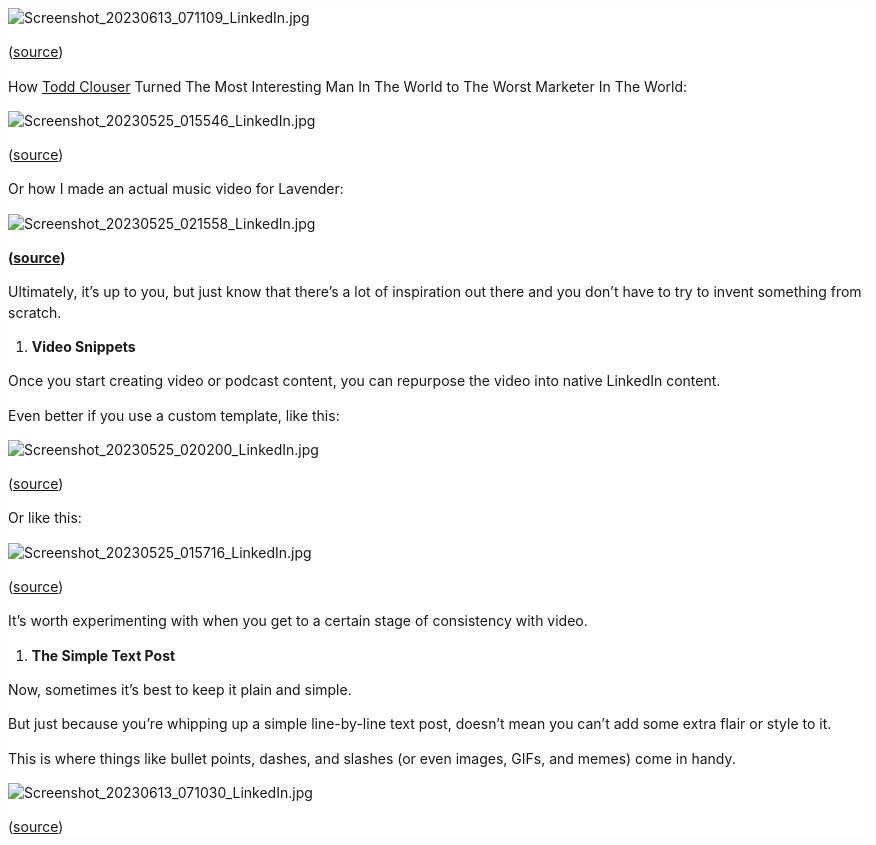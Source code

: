 ![Screenshot_20230613_071109_LinkedIn.jpg](Content%20Creation%20bd35c7d2da574db58781ceb84dff4864/Screenshot_20230613_071109_LinkedIn.jpg)

([source](https://www.linkedin.com/posts/emily-dibrito-brady-841005121_contentmarketing-podcasting-notapodcast-activity-6953700277782786048-vMok?utm_source=share&utm_medium=member_desktop))

How [Todd Clouser](https://www.linkedin.com/posts/toddclouser_if-lead-scoring-had-an-origin-story-activity-6939907583293988864-PN_X?utm_source=share&utm_medium=member_desktop) Turned The Most Interesting Man In The World to The Worst Marketer In The World:

![Screenshot_20230525_015546_LinkedIn.jpg](Content%20Creation%20bd35c7d2da574db58781ceb84dff4864/Screenshot_20230525_015546_LinkedIn.jpg)

([source](https://www.linkedin.com/posts/toddclouser_you-dont-have-to-build-a-community-to-have-activity-6947198656554913792-jG1a?utm_source=share&utm_medium=member_desktop))

Or how I made an actual music video for Lavender:

![Screenshot_20230525_021558_LinkedIn.jpg](Content%20Creation%20bd35c7d2da574db58781ceb84dff4864/Screenshot_20230525_021558_LinkedIn.jpg)

**([source](https://www.linkedin.com/posts/obaid-khan-durrani_so-before-i-joined-hockeystack-i-was-on-activity-7054841689709912064-MwDC?utm_source=share&utm_medium=member_android))**

Ultimately, it’s up to you, but just know that there’s a lot of inspiration out there and you don’t have to try to invent something from scratch.

1. **Video Snippets**

Once you start creating video or podcast content, you can repurpose the video into native LinkedIn content.

Even better if you use a custom template, like this:

![Screenshot_20230525_020200_LinkedIn.jpg](Content%20Creation%20bd35c7d2da574db58781ceb84dff4864/Screenshot_20230525_020200_LinkedIn.jpg)

([source](https://www.linkedin.com/posts/cognism_b2bmarketing-createdemand-contentstrategy-acti[%E2%80%A6]611816845312-UpkR?utm_source=share&utm_medium=member_desktop))

Or like this:

![Screenshot_20230525_015716_LinkedIn.jpg](Content%20Creation%20bd35c7d2da574db58781ceb84dff4864/Screenshot_20230525_015716_LinkedIn.jpg)

([source](https://www.linkedin.com/feed/update/urn:li:activity:6991450554916823040?updateEntityUrn=urn%3Ali%3Afs_feedUpdate%3A%28V2%2Curn%3Ali%3Aactivity%3A6991450554916823040%29))

It’s worth experimenting with when you get to a certain stage of consistency with video.

1. **The Simple Text Post**

Now, sometimes it’s best to keep it plain and simple.

But just because you’re whipping up a simple line-by-line text post, doesn’t mean you can’t add some extra flair or style to it.

This is where things like bullet points, dashes, and slashes (or even images, GIFs, and memes) come in handy.

![Screenshot_20230613_071030_LinkedIn.jpg](Content%20Creation%20bd35c7d2da574db58781ceb84dff4864/Screenshot_20230613_071030_LinkedIn.jpg)

([source](https://www.linkedin.com/posts/joseph-lewin_b2bmarketing-influencermarketing-marketing-activity-6946115956968407040-h_6h?utm_source=linkedin_share&utm_medium=member_desktop_web))
